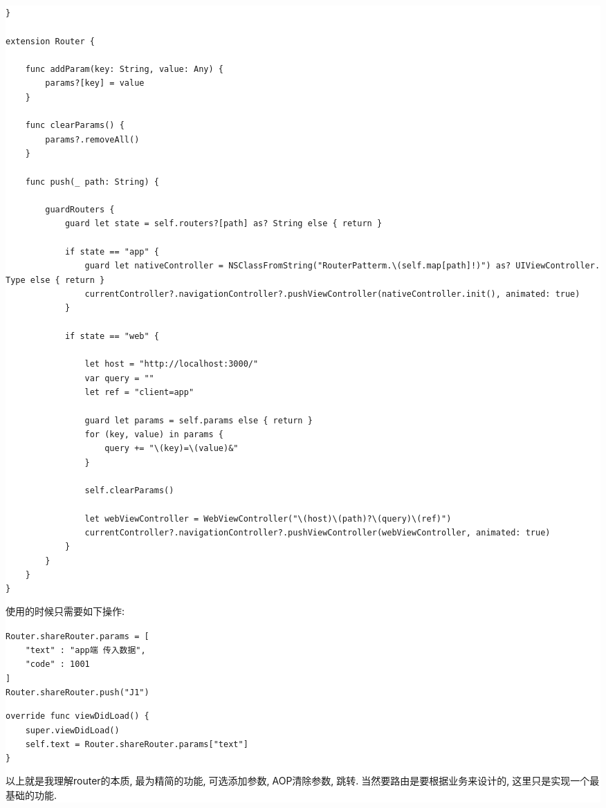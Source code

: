 ```
}

extension Router {
    
    func addParam(key: String, value: Any) {
        params?[key] = value
    }
    
    func clearParams() {
        params?.removeAll()
    }
    
    func push(_ path: String) {
        
        guardRouters {
            guard let state = self.routers?[path] as? String else { return }
            
            if state == "app" {
                guard let nativeController = NSClassFromString("RouterPatterm.\(self.map[path]!)") as? UIViewController.Type else { return }
                currentController?.navigationController?.pushViewController(nativeController.init(), animated: true)
            }
            
            if state == "web" {
                
                let host = "http://localhost:3000/"
                var query = ""
                let ref = "client=app"
                
                guard let params = self.params else { return }
                for (key, value) in params {
                    query += "\(key)=\(value)&"
                }
                
                self.clearParams()
                
                let webViewController = WebViewController("\(host)\(path)?\(query)\(ref)")
                currentController?.navigationController?.pushViewController(webViewController, animated: true)
            }
        }
    }
}

```

使用的时候只需要如下操作:

```
Router.shareRouter.params = [
    "text" : "app端 传入数据",
    "code" : 1001
]
Router.shareRouter.push("J1")
```
```
override func viewDidLoad() {
    super.viewDidLoad()
	self.text = Router.shareRouter.params["text"]
}
```
以上就是我理解router的本质, 最为精简的功能, 可选添加参数, AOP清除参数, 跳转. 当然要路由是要根据业务来设计的, 这里只是实现一个最基础的功能.
